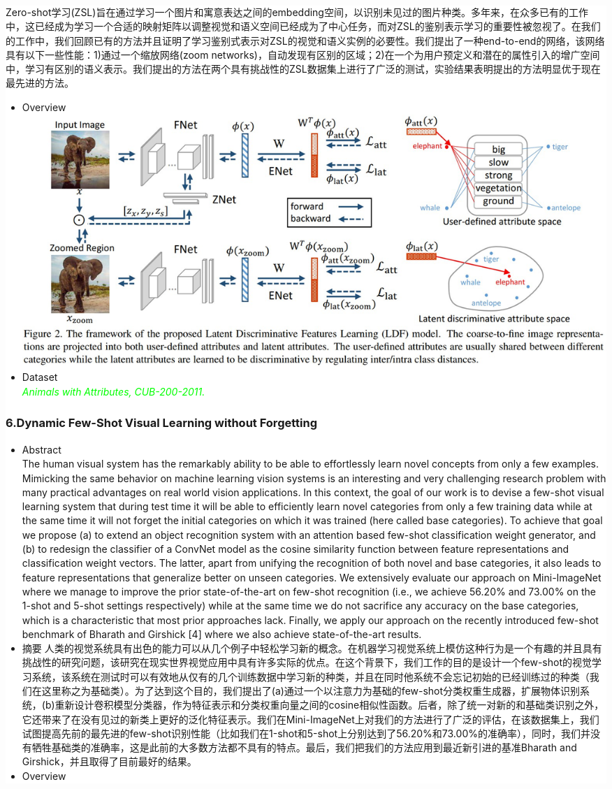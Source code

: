 Zero-shot学习(ZSL)旨在通过学习一个图片和寓意表达之间的embedding空间，以识别未见过的图片种类。多年来，在众多已有的工作中，这已经成为学习一个合适的映射矩阵以调整视觉和语义空间已经成为了中心任务，而对ZSL的鉴别表示学习的重要性被忽视了。在我们的工作中，我们回顾已有的方法并且证明了学习鉴别式表示对ZSL的视觉和语义实例的必要性。我们提出了一种end-to-end的网络，该网络具有以下一些性能：1)通过一个缩放网络(zoom networks)，自动发现有区别的区域；2)在一个为用户预定义和潜在的属性引入的增广空间中，学习有区别的语义表示。我们提出的方法在两个具有挑战性的ZSL数据集上进行了广泛的测试，实验结果表明提出的方法明显优于现在最先进的方法。
+ Overview  
![image](./images/overview05.jpg)
+ Dataset  
<font color=0xff00>*Animals with Attributes, CUB-200-2011.*</font>

### 6.Dynamic Few-Shot Visual Learning without Forgetting
+ Abstract  
The human visual system has the remarkably ability to be able to effortlessly learn novel concepts from only a few examples. Mimicking the same behavior on machine learning vision systems is an interesting and very challenging  research problem with many practical advantages on real world vision applications. In this context, the goal of our work is to devise a few-shot visual learning system that during test time it will be able to efficiently learn novel categories from only a few training data while at the same  time it will not forget the initial categories on which it was  trained (here called base categories). To achieve that goal we propose (a) to extend an object recognition system with an attention based few-shot classification weight generator,  and (b) to redesign the classifier of a ConvNet model as the  cosine similarity function between feature representations and classification weight vectors. The latter, apart from unifying the recognition of both novel and base categories, it also leads to feature representations that generalize better on unseen  categories. We extensively evaluate our approach on  Mini-ImageNet where we manage to improve the prior state-of-the-art on few-shot recognition (i.e., we achieve 56.20%  and 73.00% on the 1-shot and 5-shot settings respectively)  while at the same time we do not sacrifice any accuracy  on the base categories, which is a characteristic that most prior approaches lack. Finally, we apply our approach on the recently introduced few-shot benchmark of Bharath and Girshick [4] where we also achieve state-of-the-art results.
+ 摘要
人类的视觉系统具有出色的能力可以从几个例子中轻松学习新的概念。在机器学习视觉系统上模仿这种行为是一个有趣的并且具有挑战性的研究问题，该研究在现实世界视觉应用中具有许多实际的优点。在这个背景下，我们工作的目的是设计一个few-shot的视觉学习系统，该系统在测试时可以有效地从仅有的几个训练数据中学习新的种类，并且在同时他系统不会忘记初始的已经训练过的种类（我们在这里称之为基础类）。为了达到这个目的，我们提出了(a)通过一个以注意力为基础的few-shot分类权重生成器，扩展物体识别系统，(b)重新设计卷积模型分类器，作为特征表示和分类权重向量之间的cosine相似性函数。后者，除了统一对新的和基础类识别之外，它还带来了在没有见过的新类上更好的泛化特征表示。我们在Mini-ImageNet上对我们的方法进行了广泛的评估，在该数据集上，我们试图提高先前的最先进的few-shot识别性能（比如我们在1-shot和5-shot上分别达到了56.20%和73.00%的准确率），同时，我们并没有牺牲基础类的准确率，这是此前的大多数方法都不具有的特点。最后，我们把我们的方法应用到最近新引进的基准Bharath and  Girshick，并且取得了目前最好的结果。
+ Overview  